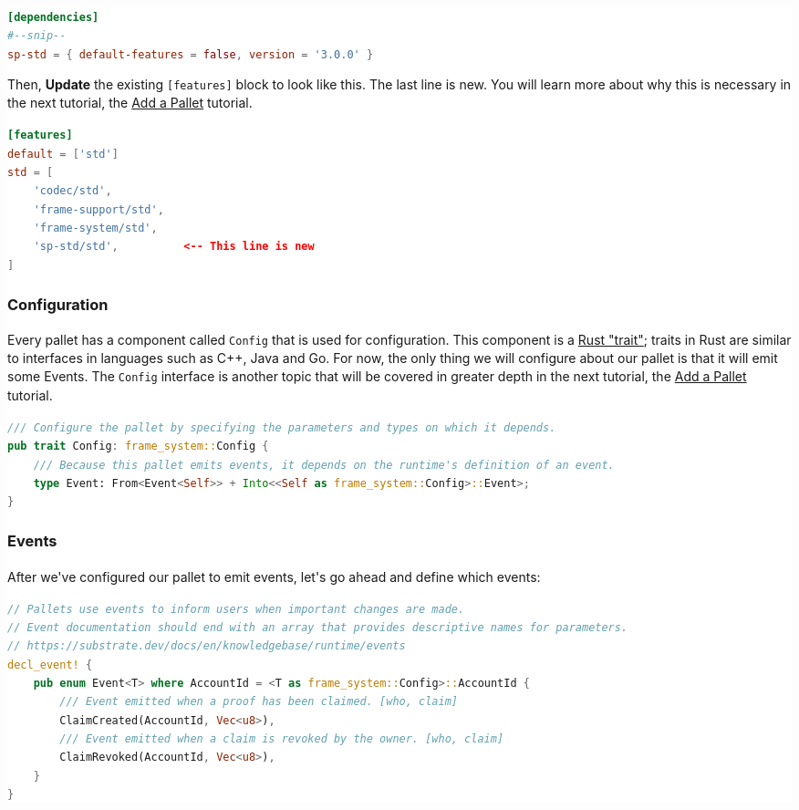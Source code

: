 ```toml
[dependencies]
#--snip--
sp-std = { default-features = false, version = '3.0.0' }
```

Then, **Update** the existing `[features]` block to look like this. The last line is new. You will
learn more about why this is necessary in the next tutorial, the [Add a Pallet](../add-a-pallet)
tutorial.

```toml
[features]
default = ['std']
std = [
    'codec/std',
    'frame-support/std',
    'frame-system/std',
    'sp-std/std',          <-- This line is new
]
```

### Configuration

Every pallet has a component called `Config` that is used for configuration. This component is a
[Rust "trait"](https://doc.rust-lang.org/book/ch10-02-traits.html); traits in Rust are similar to
interfaces in languages such as C++, Java and Go. For now, the only thing we will configure about
our pallet is that it will emit some Events. The `Config` interface is another topic that will be
covered in greater depth in the next tutorial, the [Add a Pallet](../add-a-pallet) tutorial.

```rust
/// Configure the pallet by specifying the parameters and types on which it depends.
pub trait Config: frame_system::Config {
    /// Because this pallet emits events, it depends on the runtime's definition of an event.
    type Event: From<Event<Self>> + Into<<Self as frame_system::Config>::Event>;
}
```

### Events

After we've configured our pallet to emit events, let's go ahead and define which events:

```rust
// Pallets use events to inform users when important changes are made.
// Event documentation should end with an array that provides descriptive names for parameters.
// https://substrate.dev/docs/en/knowledgebase/runtime/events
decl_event! {
    pub enum Event<T> where AccountId = <T as frame_system::Config>::AccountId {
        /// Event emitted when a proof has been claimed. [who, claim]
        ClaimCreated(AccountId, Vec<u8>),
        /// Event emitted when a claim is revoked by the owner. [who, claim]
        ClaimRevoked(AccountId, Vec<u8>),
    }
}
```
